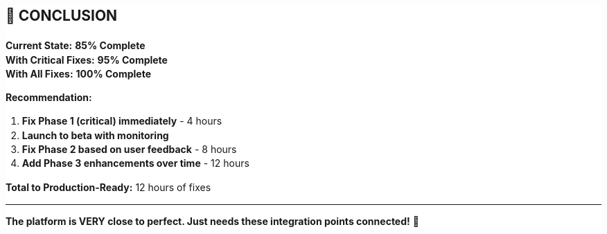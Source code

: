 
## 🎯 **CONCLUSION**

**Current State:** **85% Complete**  
**With Critical Fixes:** **95% Complete**  
**With All Fixes:** **100% Complete**

**Recommendation:**
1. **Fix Phase 1 (critical) immediately** - 4 hours
2. **Launch to beta with monitoring**
3. **Fix Phase 2 based on user feedback** - 8 hours
4. **Add Phase 3 enhancements over time** - 12 hours

**Total to Production-Ready:** 12 hours of fixes

---

**The platform is VERY close to perfect. Just needs these integration points connected!** 🚀
